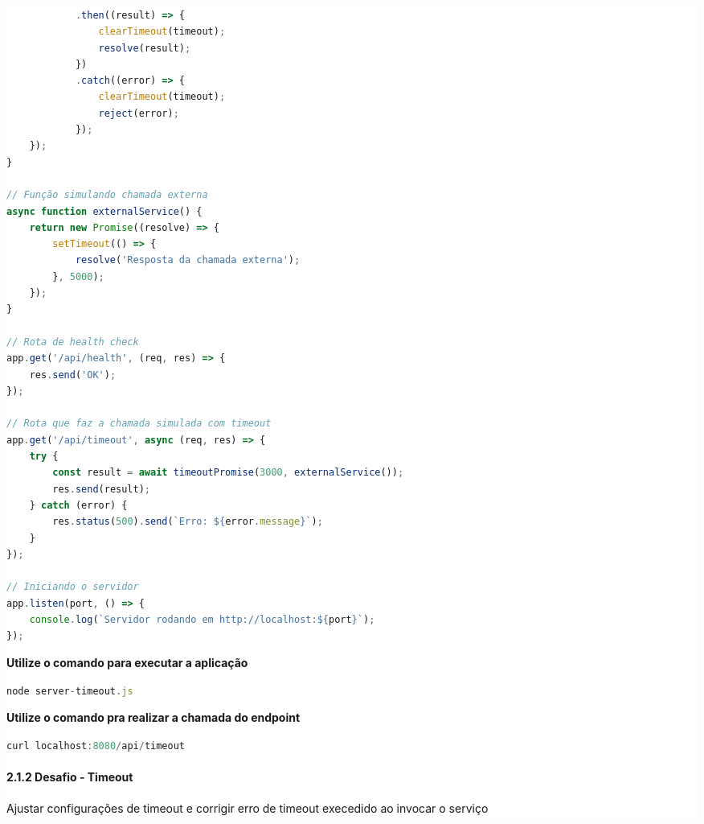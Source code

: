 ```javascript
            .then((result) => {
                clearTimeout(timeout);
                resolve(result);
            })
            .catch((error) => {
                clearTimeout(timeout);
                reject(error);
            });
    });
}

// Função simulando chamada externa
async function externalService() {
    return new Promise((resolve) => {
        setTimeout(() => {
            resolve('Resposta da chamada externa');
        }, 5000); 
    });
}

// Rota de health check
app.get('/api/health', (req, res) => {
    res.send('OK');
});

// Rota que faz a chamada simulada com timeout
app.get('/api/timeout', async (req, res) => {
    try {
        const result = await timeoutPromise(3000, externalService());
        res.send(result);
    } catch (error) {
        res.status(500).send(`Erro: ${error.message}`);
    }
});

// Iniciando o servidor
app.listen(port, () => {
    console.log(`Servidor rodando em http://localhost:${port}`);
});
```

**Utilize o comando para executar a aplicação**
```javascript
node server-timeout.js
```
 
**Utilize o comando pra realizar a chamada do endpoint**
```javascript
curl localhost:8080/api/timeout
```

#### 2.1.2 Desafio - Timeout
Ajustar configurações de timeout e corrigir erro de timeout execedido ao invocar o serviço
